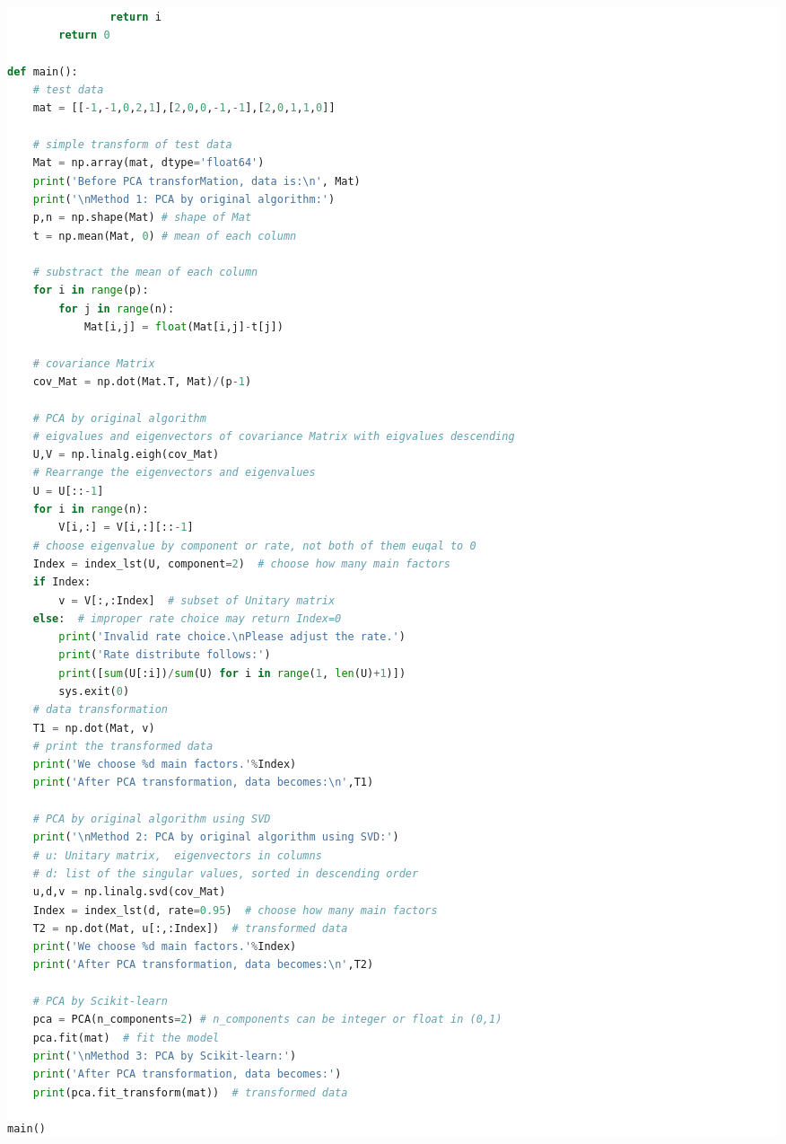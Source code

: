```python
                return i
        return 0

def main():
    # test data
    mat = [[-1,-1,0,2,1],[2,0,0,-1,-1],[2,0,1,1,0]]
    
    # simple transform of test data
    Mat = np.array(mat, dtype='float64')
    print('Before PCA transforMation, data is:\n', Mat)
    print('\nMethod 1: PCA by original algorithm:')
    p,n = np.shape(Mat) # shape of Mat 
    t = np.mean(Mat, 0) # mean of each column
    
    # substract the mean of each column
    for i in range(p):
        for j in range(n):
            Mat[i,j] = float(Mat[i,j]-t[j])
            
    # covariance Matrix
    cov_Mat = np.dot(Mat.T, Mat)/(p-1)
    
    # PCA by original algorithm
    # eigvalues and eigenvectors of covariance Matrix with eigvalues descending
    U,V = np.linalg.eigh(cov_Mat) 
    # Rearrange the eigenvectors and eigenvalues
    U = U[::-1]
    for i in range(n):
        V[i,:] = V[i,:][::-1]
    # choose eigenvalue by component or rate, not both of them euqal to 0
    Index = index_lst(U, component=2)  # choose how many main factors
    if Index:
        v = V[:,:Index]  # subset of Unitary matrix
    else:  # improper rate choice may return Index=0
        print('Invalid rate choice.\nPlease adjust the rate.')
        print('Rate distribute follows:')
        print([sum(U[:i])/sum(U) for i in range(1, len(U)+1)])
        sys.exit(0)
    # data transformation
    T1 = np.dot(Mat, v)
    # print the transformed data
    print('We choose %d main factors.'%Index)
    print('After PCA transformation, data becomes:\n',T1)
    
    # PCA by original algorithm using SVD
    print('\nMethod 2: PCA by original algorithm using SVD:')
    # u: Unitary matrix,  eigenvectors in columns 
    # d: list of the singular values, sorted in descending order
    u,d,v = np.linalg.svd(cov_Mat)
    Index = index_lst(d, rate=0.95)  # choose how many main factors
    T2 = np.dot(Mat, u[:,:Index])  # transformed data
    print('We choose %d main factors.'%Index)
    print('After PCA transformation, data becomes:\n',T2)
    
    # PCA by Scikit-learn
    pca = PCA(n_components=2) # n_components can be integer or float in (0,1)
    pca.fit(mat)  # fit the model
    print('\nMethod 3: PCA by Scikit-learn:')
    print('After PCA transformation, data becomes:')
    print(pca.fit_transform(mat))  # transformed data
            
main()
```